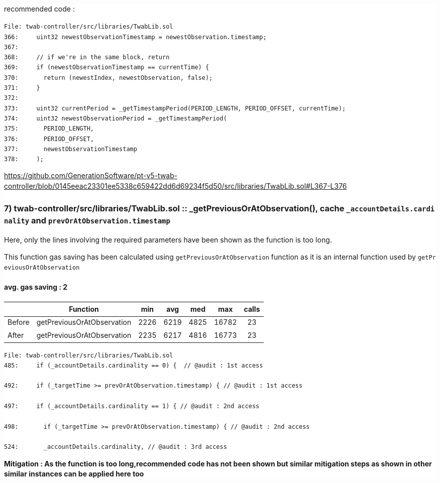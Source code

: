 recommended code :

```solidity
File: twab-controller/src/libraries/TwabLib.sol
366:     uint32 newestObservationTimestamp = newestObservation.timestamp;
367: 
368:     // if we're in the same block, return
369:     if (newestObservationTimestamp == currentTime) {
370:       return (newestIndex, newestObservation, false);
371:     }
372: 
373:     uint32 currentPeriod = _getTimestampPeriod(PERIOD_LENGTH, PERIOD_OFFSET, currentTime);
374:     uint32 newestObservationPeriod = _getTimestampPeriod(
375:       PERIOD_LENGTH,
376:       PERIOD_OFFSET,
377:       newestObservationTimestamp
378:     );
```

https://github.com/GenerationSoftware/pt-v5-twab-controller/blob/0145eeac23301ee5338c659422dd6d69234f5d50/src/libraries/TwabLib.sol#L367-L376

### 7) twab-controller/src/libraries/TwabLib.sol :: _getPreviousOrAtObservation(), cache `_accountDetails.cardinality` and `prevOrAtObservation.timestamp`

Here, only the lines involving the required parameters have been shown as the function is too long.

This function gas saving has been calculated using `getPreviousOrAtObservation` function as it is an internal function used by `getPreviousOrAtObservation`

#### avg. gas saving : 2

|        |        Function             | min   | avg    | med    | max    | calls  |
| :----  |       :----:                |:----: |:----:  |:----:  |:----:  |:----:  |
| Before | getPreviousOrAtObservation  | 2226  | 6219   | 4825   | 16782  |   23   |
| After  | getPreviousOrAtObservation  | 2235  | 6217   | 4816   | 16773  |   23   |

```solidity
File: twab-controller/src/libraries/TwabLib.sol
485:     if (_accountDetails.cardinality == 0) {  // @audit : 1st access

492:     if (_targetTime >= prevOrAtObservation.timestamp) { // @audit : 1st access

497:     if (_accountDetails.cardinality == 1) { // @audit : 2nd access

498:       if (_targetTime >= prevOrAtObservation.timestamp) { // @audit : 2nd access

524:       _accountDetails.cardinality, // @audit : 3rd access
```

**Mitigation : As the function is too long,recommended code has not been shown but similar mitigation steps as shown in other similar instances can be applied here too**

